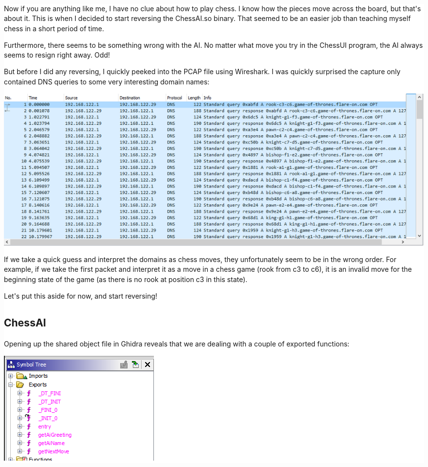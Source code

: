 Now if you are anything like me, I have no clue about how to play chess. I know how the pieces move across the board, but that's about it. This is when I decided to start reversing the ChessAI.so binary. That seemed to be an easier job than teaching myself chess in a short period of time. 

Furthermore, there seems to be something wrong with the AI. No matter what move you try in the ChessUI program, the AI always seems to resign right away. Odd!

But before I did any reversing, I quickly peeked into the PCAP file using Wireshark. I was quickly surprised the capture only contained DNS queries to some very interesting domain names:

![Figure 1](wireshark1.png)

If we take a quick guess and interpret the domains as chess moves, they unfortunately seem to be in the wrong order. For example, if we take the first packet and interpret it as a move in a chess game (rook from c3 to c6), it is an invalid move for the beginning state of the game (as there is no rook at position c3 in this state).

Let's put this aside for now, and start reversing!

ChessAI
-------

Opening up the shared object file in Ghidra reveals that we are dealing with a couple of exported functions:

![Figure 2](ghidra1.png)

